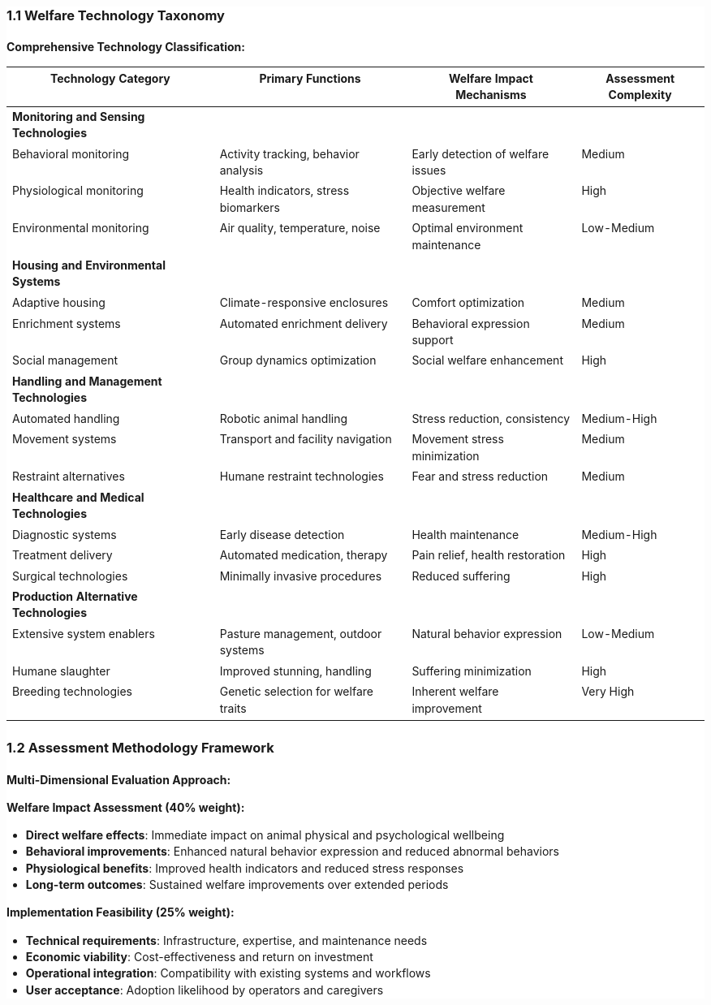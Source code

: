 ### 1.1 Welfare Technology Taxonomy

**Comprehensive Technology Classification:**

| Technology Category | Primary Functions | Welfare Impact Mechanisms | Assessment Complexity |
|-------------------|------------------|-------------------------|---------------------|
| **Monitoring and Sensing Technologies** | | | |
| Behavioral monitoring | Activity tracking, behavior analysis | Early detection of welfare issues | Medium |
| Physiological monitoring | Health indicators, stress biomarkers | Objective welfare measurement | High |
| Environmental monitoring | Air quality, temperature, noise | Optimal environment maintenance | Low-Medium |
| **Housing and Environmental Systems** | | | |
| Adaptive housing | Climate-responsive enclosures | Comfort optimization | Medium |
| Enrichment systems | Automated enrichment delivery | Behavioral expression support | Medium |
| Social management | Group dynamics optimization | Social welfare enhancement | High |
| **Handling and Management Technologies** | | | |
| Automated handling | Robotic animal handling | Stress reduction, consistency | Medium-High |
| Movement systems | Transport and facility navigation | Movement stress minimization | Medium |
| Restraint alternatives | Humane restraint technologies | Fear and stress reduction | Medium |
| **Healthcare and Medical Technologies** | | | |
| Diagnostic systems | Early disease detection | Health maintenance | Medium-High |
| Treatment delivery | Automated medication, therapy | Pain relief, health restoration | High |
| Surgical technologies | Minimally invasive procedures | Reduced suffering | High |
| **Production Alternative Technologies** | | | |
| Extensive system enablers | Pasture management, outdoor systems | Natural behavior expression | Low-Medium |
| Humane slaughter | Improved stunning, handling | Suffering minimization | High |
| Breeding technologies | Genetic selection for welfare traits | Inherent welfare improvement | Very High |

### 1.2 Assessment Methodology Framework

**Multi-Dimensional Evaluation Approach:**

**Welfare Impact Assessment (40% weight):**
- **Direct welfare effects**: Immediate impact on animal physical and psychological wellbeing
- **Behavioral improvements**: Enhanced natural behavior expression and reduced abnormal behaviors
- **Physiological benefits**: Improved health indicators and reduced stress responses
- **Long-term outcomes**: Sustained welfare improvements over extended periods

**Implementation Feasibility (25% weight):**
- **Technical requirements**: Infrastructure, expertise, and maintenance needs
- **Economic viability**: Cost-effectiveness and return on investment
- **Operational integration**: Compatibility with existing systems and workflows
- **User acceptance**: Adoption likelihood by operators and caregivers
